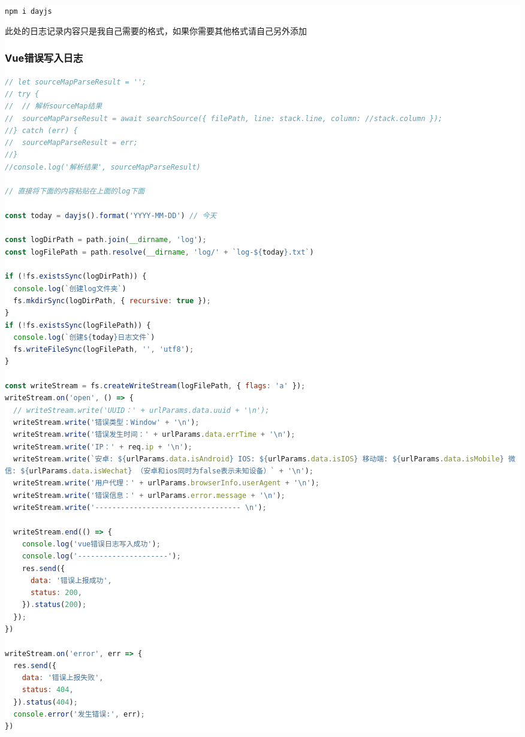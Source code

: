 ```bash
npm i dayjs
```
此处的日志记录内容只是我自己需要的格式，如果你需要其他格式请自己另外添加

### Vue错误写入日志
```js
// let sourceMapParseResult = '';
// try {
//  // 解析sourceMap结果
//  sourceMapParseResult = await searchSource({ filePath, line: stack.line, column: //stack.column });
//} catch (err) {
//  sourceMapParseResult = err;
//}
//console.log('解析结果', sourceMapParseResult)

// 直接将下面的内容粘贴在上面的log下面

const today = dayjs().format('YYYY-MM-DD') // 今天

const logDirPath = path.join(__dirname, 'log');
const logFilePath = path.resolve(__dirname, 'log/' + `log-${today}.txt`)

if (!fs.existsSync(logDirPath)) {
  console.log(`创建log文件夹`)
  fs.mkdirSync(logDirPath, { recursive: true });
}
if (!fs.existsSync(logFilePath)) {
  console.log(`创建${today}日志文件`)
  fs.writeFileSync(logFilePath, '', 'utf8');
}

const writeStream = fs.createWriteStream(logFilePath, { flags: 'a' });
writeStream.on('open', () => {
  // writeStream.write('UUID：' + urlParams.data.uuid + '\n');
  writeStream.write('错误类型：Window' + '\n');
  writeStream.write('错误发生时间：' + urlParams.data.errTime + '\n');
  writeStream.write('IP：' + req.ip + '\n');
  writeStream.write(`安卓: ${urlParams.data.isAndroid} IOS: ${urlParams.data.isIOS} 移动端: ${urlParams.data.isMobile} 微信: ${urlParams.data.isWechat} （安卓和ios同时为false表示未知设备）` + '\n');
  writeStream.write('用户代理：' + urlParams.browserInfo.userAgent + '\n');
  writeStream.write('错误信息：' + urlParams.error.message + '\n');
  writeStream.write('---------------------------------- \n');

  writeStream.end(() => {
    console.log('vue错误日志写入成功');
    console.log('---------------------');
    res.send({
      data: '错误上报成功',
      status: 200,
    }).status(200);
  });
})

writeStream.on('error', err => {
  res.send({
    data: '错误上报失败',
    status: 404,
  }).status(404);
  console.error('发生错误:', err);
})
```